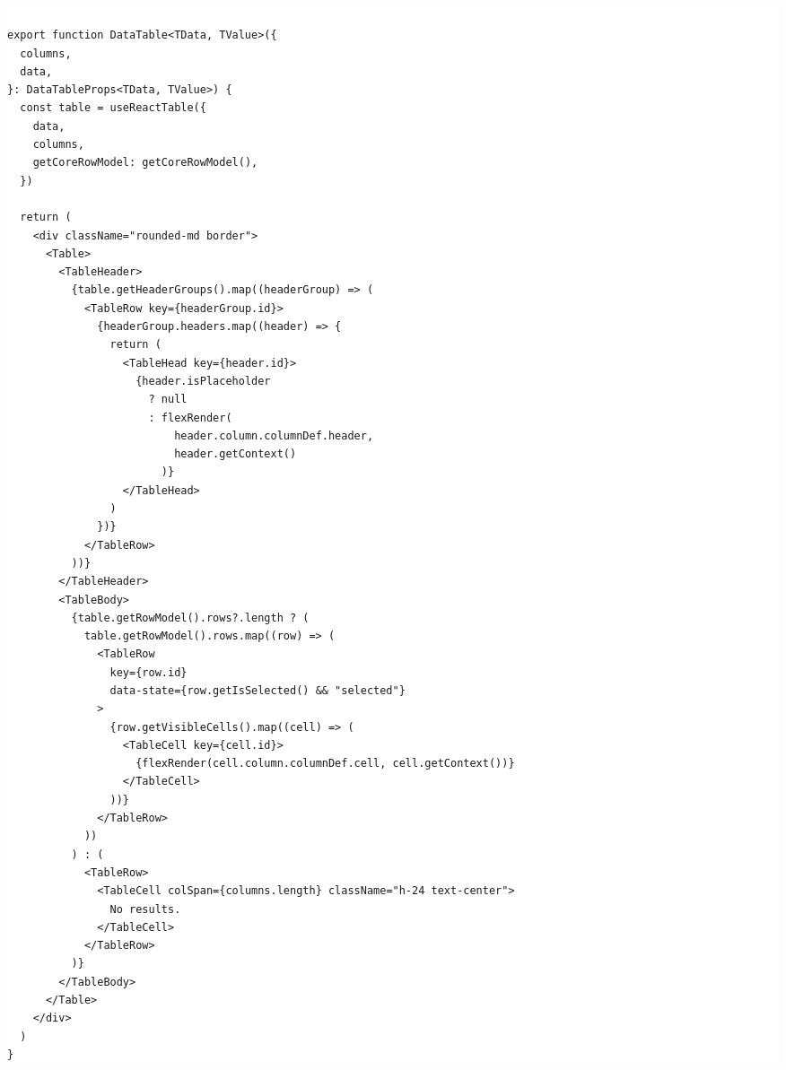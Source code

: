 ```tsx

export function DataTable<TData, TValue>({
  columns,
  data,
}: DataTableProps<TData, TValue>) {
  const table = useReactTable({
    data,
    columns,
    getCoreRowModel: getCoreRowModel(),
  })

  return (
    <div className="rounded-md border">
      <Table>
        <TableHeader>
          {table.getHeaderGroups().map((headerGroup) => (
            <TableRow key={headerGroup.id}>
              {headerGroup.headers.map((header) => {
                return (
                  <TableHead key={header.id}>
                    {header.isPlaceholder
                      ? null
                      : flexRender(
                          header.column.columnDef.header,
                          header.getContext()
                        )}
                  </TableHead>
                )
              })}
            </TableRow>
          ))}
        </TableHeader>
        <TableBody>
          {table.getRowModel().rows?.length ? (
            table.getRowModel().rows.map((row) => (
              <TableRow
                key={row.id}
                data-state={row.getIsSelected() && "selected"}
              >
                {row.getVisibleCells().map((cell) => (
                  <TableCell key={cell.id}>
                    {flexRender(cell.column.columnDef.cell, cell.getContext())}
                  </TableCell>
                ))}
              </TableRow>
            ))
          ) : (
            <TableRow>
              <TableCell colSpan={columns.length} className="h-24 text-center">
                No results.
              </TableCell>
            </TableRow>
          )}
        </TableBody>
      </Table>
    </div>
  )
}
```
